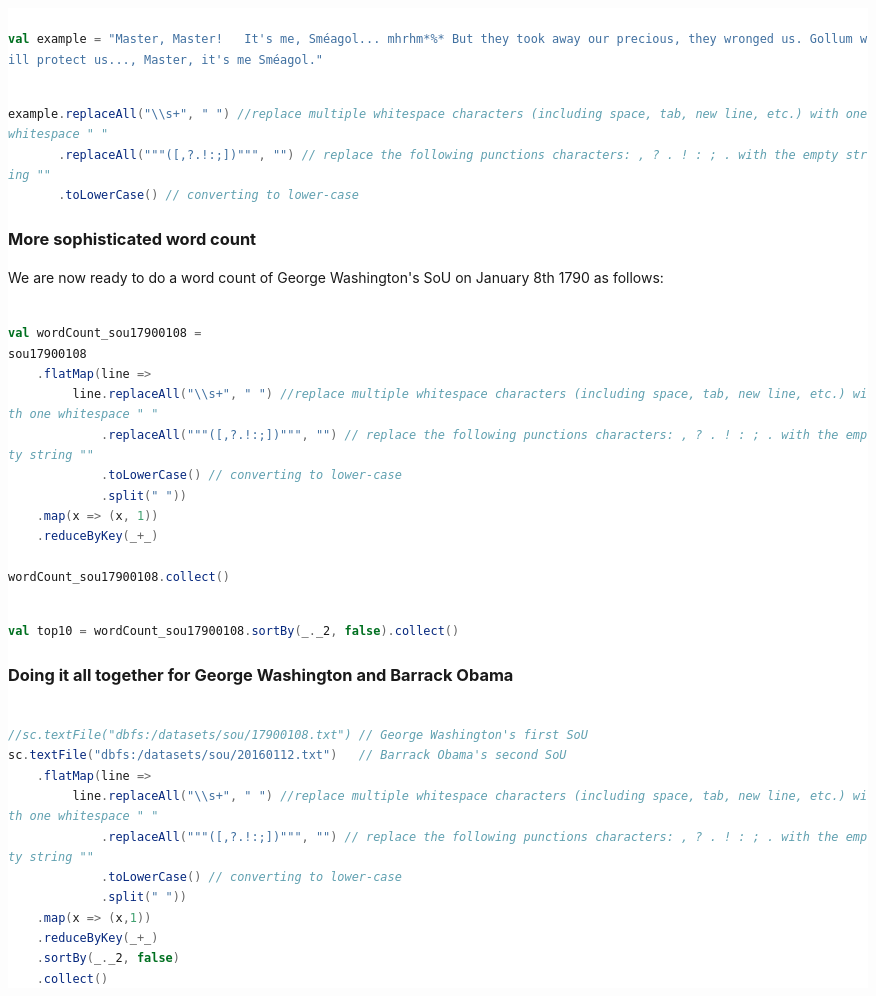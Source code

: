 
```scala

val example = "Master, Master!   It's me, Sméagol... mhrhm*%* But they took away our precious, they wronged us. Gollum will protect us..., Master, it's me Sméagol."

```
```scala

example.replaceAll("\\s+", " ") //replace multiple whitespace characters (including space, tab, new line, etc.) with one whitespace " "
       .replaceAll("""([,?.!:;])""", "") // replace the following punctions characters: , ? . ! : ; . with the empty string ""
       .toLowerCase() // converting to lower-case

```



### More sophisticated word count
We are now ready to do a word count of George Washington's SoU on January 8th 1790 as follows:


```scala

val wordCount_sou17900108 = 
sou17900108
    .flatMap(line => 
         line.replaceAll("\\s+", " ") //replace multiple whitespace characters (including space, tab, new line, etc.) with one whitespace " "
             .replaceAll("""([,?.!:;])""", "") // replace the following punctions characters: , ? . ! : ; . with the empty string ""
             .toLowerCase() // converting to lower-case
             .split(" "))
    .map(x => (x, 1))
    .reduceByKey(_+_)
    
wordCount_sou17900108.collect()

```
```scala

val top10 = wordCount_sou17900108.sortBy(_._2, false).collect()

```



### Doing it all together for George Washington and Barrack Obama


```scala

//sc.textFile("dbfs:/datasets/sou/17900108.txt") // George Washington's first SoU
sc.textFile("dbfs:/datasets/sou/20160112.txt")   // Barrack Obama's second SoU
    .flatMap(line => 
         line.replaceAll("\\s+", " ") //replace multiple whitespace characters (including space, tab, new line, etc.) with one whitespace " "
             .replaceAll("""([,?.!:;])""", "") // replace the following punctions characters: , ? . ! : ; . with the empty string ""
             .toLowerCase() // converting to lower-case
             .split(" "))
    .map(x => (x,1))
    .reduceByKey(_+_)
    .sortBy(_._2, false)
    .collect()

```

